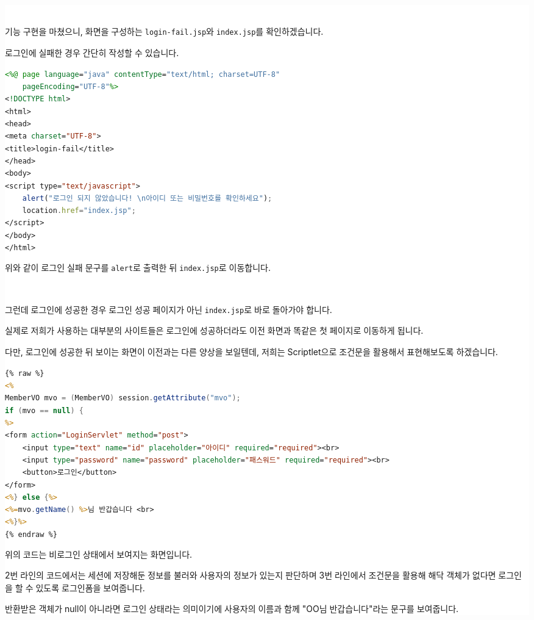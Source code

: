 <br>

기능 구현을 마쳤으니, 화면을 구성하는 `login-fail.jsp`와 `index.jsp`를 확인하겠습니다.

로그인에 실패한 경우 간단히 작성할 수 있습니다.

```jsp
<%@ page language="java" contentType="text/html; charset=UTF-8"
    pageEncoding="UTF-8"%>
<!DOCTYPE html>
<html>
<head>
<meta charset="UTF-8">
<title>login-fail</title>
</head>
<body>
<script type="text/javascript">
	alert("로그인 되지 않았습니다! \n아이디 또는 비밀번호를 확인하세요");
	location.href="index.jsp";
</script>
</body>
</html>
```

위와 같이 로그인 실패 문구를 `alert`로 출력한 뒤 `index.jsp`로 이동합니다.

<br>

그런데 로그인에 성공한 경우 로그인 성공 페이지가 아닌 `index.jsp`로 바로 돌아가야 합니다.

실제로 저희가 사용하는 대부분의 사이트들은 로그인에 성공하더라도 이전 화면과 똑같은 첫 페이지로 이동하게 됩니다.

다만, 로그인에 성공한 뒤 보이는 화면이 이전과는 다른 양상을 보일텐데, 저희는 Scriptlet으로 조건문을 활용해서 표현해보도록 하겠습니다.

```jsp
{% raw %}
<%
MemberVO mvo = (MemberVO) session.getAttribute("mvo");
if (mvo == null) {
%>		
<form action="LoginServlet" method="post">
    <input type="text" name="id" placeholder="아이디" required="required"><br>
    <input type="password" name="password" placeholder="패스워드" required="required"><br>
    <button>로그인</button>
</form>
<%} else {%>
<%=mvo.getName() %>님 반갑습니다 <br>
<%}%>
{% endraw %}
```

위의 코드는 비로그인 상태에서 보여지는 화면입니다.

2번 라인의 코드에서는 세션에 저장해둔 정보를 불러와 사용자의 정보가 있는지 판단하며 3번 라인에서 조건문을 활용해 해닥 객체가 없다면 로그인을 할 수 있도록 로그인폼을 보여줍니다.

반환받은 객체가 null이 아니라면 로그인 상태라는 의미이기에 사용자의 이름과 함께 "OO님 반갑습니다"라는 문구를 보여줍니다.
